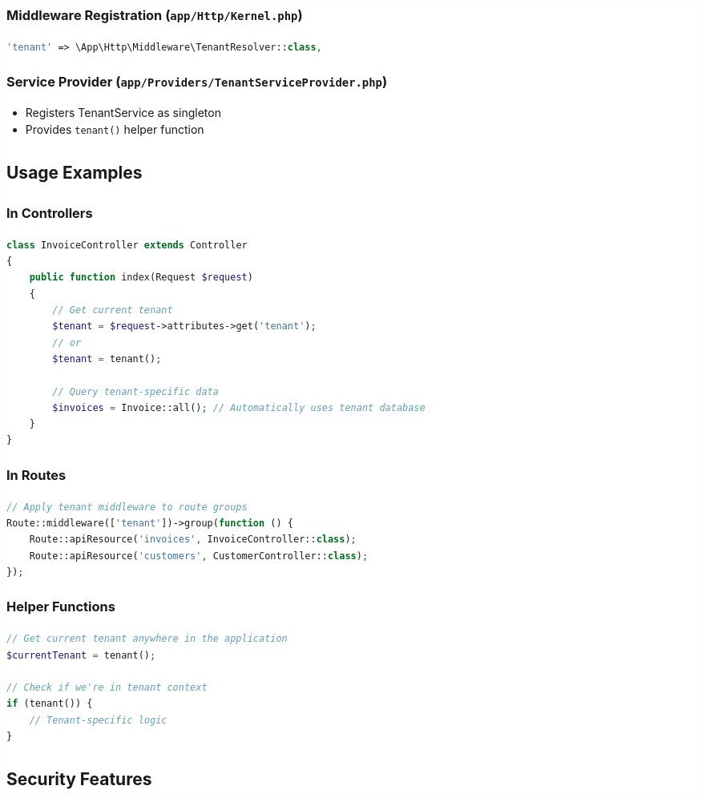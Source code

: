 ### Middleware Registration (`app/Http/Kernel.php`)
```php
'tenant' => \App\Http\Middleware\TenantResolver::class,
```

### Service Provider (`app/Providers/TenantServiceProvider.php`)
- Registers TenantService as singleton
- Provides `tenant()` helper function

## Usage Examples

### In Controllers
```php
class InvoiceController extends Controller
{
    public function index(Request $request)
    {
        // Get current tenant
        $tenant = $request->attributes->get('tenant');
        // or
        $tenant = tenant();
        
        // Query tenant-specific data
        $invoices = Invoice::all(); // Automatically uses tenant database
    }
}
```

### In Routes
```php
// Apply tenant middleware to route groups
Route::middleware(['tenant'])->group(function () {
    Route::apiResource('invoices', InvoiceController::class);
    Route::apiResource('customers', CustomerController::class);
});
```

### Helper Functions
```php
// Get current tenant anywhere in the application
$currentTenant = tenant();

// Check if we're in tenant context
if (tenant()) {
    // Tenant-specific logic
}
```

## Security Features
